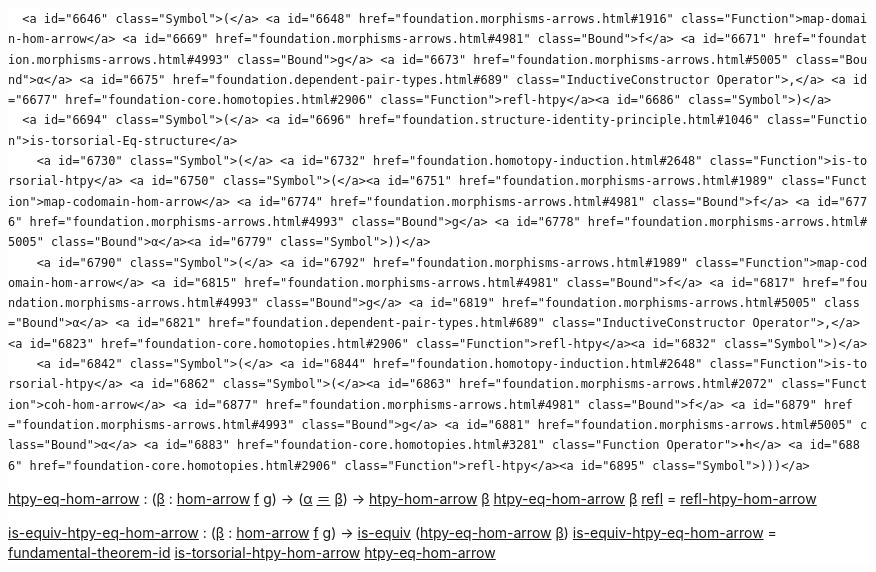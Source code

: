       <a id="6646" class="Symbol">(</a> <a id="6648" href="foundation.morphisms-arrows.html#1916" class="Function">map-domain-hom-arrow</a> <a id="6669" href="foundation.morphisms-arrows.html#4981" class="Bound">f</a> <a id="6671" href="foundation.morphisms-arrows.html#4993" class="Bound">g</a> <a id="6673" href="foundation.morphisms-arrows.html#5005" class="Bound">α</a> <a id="6675" href="foundation.dependent-pair-types.html#689" class="InductiveConstructor Operator">,</a> <a id="6677" href="foundation-core.homotopies.html#2906" class="Function">refl-htpy</a><a id="6686" class="Symbol">)</a>
      <a id="6694" class="Symbol">(</a> <a id="6696" href="foundation.structure-identity-principle.html#1046" class="Function">is-torsorial-Eq-structure</a>
        <a id="6730" class="Symbol">(</a> <a id="6732" href="foundation.homotopy-induction.html#2648" class="Function">is-torsorial-htpy</a> <a id="6750" class="Symbol">(</a><a id="6751" href="foundation.morphisms-arrows.html#1989" class="Function">map-codomain-hom-arrow</a> <a id="6774" href="foundation.morphisms-arrows.html#4981" class="Bound">f</a> <a id="6776" href="foundation.morphisms-arrows.html#4993" class="Bound">g</a> <a id="6778" href="foundation.morphisms-arrows.html#5005" class="Bound">α</a><a id="6779" class="Symbol">))</a>
        <a id="6790" class="Symbol">(</a> <a id="6792" href="foundation.morphisms-arrows.html#1989" class="Function">map-codomain-hom-arrow</a> <a id="6815" href="foundation.morphisms-arrows.html#4981" class="Bound">f</a> <a id="6817" href="foundation.morphisms-arrows.html#4993" class="Bound">g</a> <a id="6819" href="foundation.morphisms-arrows.html#5005" class="Bound">α</a> <a id="6821" href="foundation.dependent-pair-types.html#689" class="InductiveConstructor Operator">,</a> <a id="6823" href="foundation-core.homotopies.html#2906" class="Function">refl-htpy</a><a id="6832" class="Symbol">)</a>
        <a id="6842" class="Symbol">(</a> <a id="6844" href="foundation.homotopy-induction.html#2648" class="Function">is-torsorial-htpy</a> <a id="6862" class="Symbol">(</a><a id="6863" href="foundation.morphisms-arrows.html#2072" class="Function">coh-hom-arrow</a> <a id="6877" href="foundation.morphisms-arrows.html#4981" class="Bound">f</a> <a id="6879" href="foundation.morphisms-arrows.html#4993" class="Bound">g</a> <a id="6881" href="foundation.morphisms-arrows.html#5005" class="Bound">α</a> <a id="6883" href="foundation-core.homotopies.html#3281" class="Function Operator">∙h</a> <a id="6886" href="foundation-core.homotopies.html#2906" class="Function">refl-htpy</a><a id="6895" class="Symbol">)))</a>

  <a id="6902" href="foundation.morphisms-arrows.html#6902" class="Function">htpy-eq-hom-arrow</a> <a id="6920" class="Symbol">:</a> <a id="6922" class="Symbol">(</a><a id="6923" href="foundation.morphisms-arrows.html#6923" class="Bound">β</a> <a id="6925" class="Symbol">:</a> <a id="6927" href="foundation.morphisms-arrows.html#1806" class="Function">hom-arrow</a> <a id="6937" href="foundation.morphisms-arrows.html#4981" class="Bound">f</a> <a id="6939" href="foundation.morphisms-arrows.html#4993" class="Bound">g</a><a id="6940" class="Symbol">)</a> <a id="6942" class="Symbol">→</a> <a id="6944" class="Symbol">(</a><a id="6945" href="foundation.morphisms-arrows.html#5005" class="Bound">α</a> <a id="6947" href="foundation-core.identity-types.html#1953" class="Function Operator">＝</a> <a id="6949" href="foundation.morphisms-arrows.html#6923" class="Bound">β</a><a id="6950" class="Symbol">)</a> <a id="6952" class="Symbol">→</a> <a id="6954" href="foundation.morphisms-arrows.html#5401" class="Function">htpy-hom-arrow</a> <a id="6969" href="foundation.morphisms-arrows.html#6923" class="Bound">β</a>
  <a id="6973" href="foundation.morphisms-arrows.html#6902" class="Function">htpy-eq-hom-arrow</a> <a id="6991" href="foundation.morphisms-arrows.html#6991" class="Bound">β</a> <a id="6993" href="foundation-core.identity-types.html#1922" class="InductiveConstructor">refl</a> <a id="6998" class="Symbol">=</a> <a id="7000" href="foundation.morphisms-arrows.html#6286" class="Function">refl-htpy-hom-arrow</a>

  <a id="7023" href="foundation.morphisms-arrows.html#7023" class="Function">is-equiv-htpy-eq-hom-arrow</a> <a id="7050" class="Symbol">:</a>
    <a id="7056" class="Symbol">(</a><a id="7057" href="foundation.morphisms-arrows.html#7057" class="Bound">β</a> <a id="7059" class="Symbol">:</a> <a id="7061" href="foundation.morphisms-arrows.html#1806" class="Function">hom-arrow</a> <a id="7071" href="foundation.morphisms-arrows.html#4981" class="Bound">f</a> <a id="7073" href="foundation.morphisms-arrows.html#4993" class="Bound">g</a><a id="7074" class="Symbol">)</a> <a id="7076" class="Symbol">→</a> <a id="7078" href="foundation-core.equivalences.html#1647" class="Function">is-equiv</a> <a id="7087" class="Symbol">(</a><a id="7088" href="foundation.morphisms-arrows.html#6902" class="Function">htpy-eq-hom-arrow</a> <a id="7106" href="foundation.morphisms-arrows.html#7057" class="Bound">β</a><a id="7107" class="Symbol">)</a>
  <a id="7111" href="foundation.morphisms-arrows.html#7023" class="Function">is-equiv-htpy-eq-hom-arrow</a> <a id="7138" class="Symbol">=</a>
    <a id="7144" href="foundation.fundamental-theorem-of-identity-types.html#1950" class="Function">fundamental-theorem-id</a> <a id="7167" href="foundation.morphisms-arrows.html#6460" class="Function">is-torsorial-htpy-hom-arrow</a> <a id="7195" href="foundation.morphisms-arrows.html#6902" class="Function">htpy-eq-hom-arrow</a>
